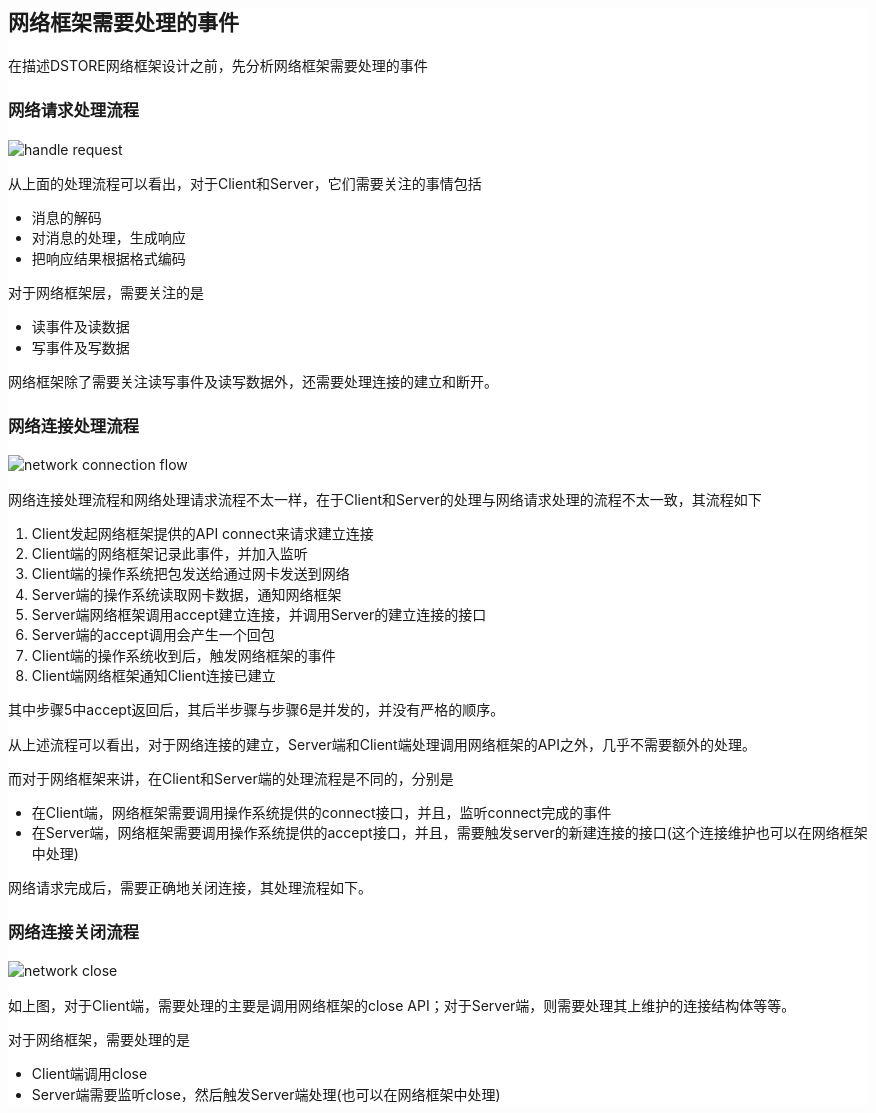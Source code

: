 ## 网络框架需要处理的事件

在描述DSTORE网络框架设计之前，先分析网络框架需要处理的事件

### 网络请求处理流程

![handle request](http://o8m1nd933.bkt.clouddn.com/blog/net_frame/network_packet_process.png)

从上面的处理流程可以看出，对于Client和Server，它们需要关注的事情包括

- 消息的解码
- 对消息的处理，生成响应
- 把响应结果根据格式编码

对于网络框架层，需要关注的是

- 读事件及读数据
- 写事件及写数据

网络框架除了需要关注读写事件及读写数据外，还需要处理连接的建立和断开。

### 网络连接处理流程

![network connection flow](http://o8m1nd933.bkt.clouddn.com/blog/net_frame/network_connect.png)

网络连接处理流程和网络处理请求流程不太一样，在于Client和Server的处理与网络请求处理的流程不太一致，其流程如下

1. Client发起网络框架提供的API connect来请求建立连接
2. Client端的网络框架记录此事件，并加入监听
3. Client端的操作系统把包发送给通过网卡发送到网络
4. Server端的操作系统读取网卡数据，通知网络框架
5. Server端网络框架调用accept建立连接，并调用Server的建立连接的接口
6. Server端的accept调用会产生一个回包
7. Client端的操作系统收到后，触发网络框架的事件
8. Client端网络框架通知Client连接已建立

其中步骤5中accept返回后，其后半步骤与步骤6是并发的，并没有严格的顺序。

从上述流程可以看出，对于网络连接的建立，Server端和Client端处理调用网络框架的API之外，几乎不需要额外的处理。

而对于网络框架来讲，在Client和Server端的处理流程是不同的，分别是

- 在Client端，网络框架需要调用操作系统提供的connect接口，并且，监听connect完成的事件
- 在Server端，网络框架需要调用操作系统提供的accept接口，并且，需要触发server的新建连接的接口(这个连接维护也可以在网络框架中处理)

网络请求完成后，需要正确地关闭连接，其处理流程如下。

### 网络连接关闭流程

![network close](http://o8m1nd933.bkt.clouddn.com/blog/net_frame/network_close.png)

如上图，对于Client端，需要处理的主要是调用网络框架的close API；对于Server端，则需要处理其上维护的连接结构体等等。

对于网络框架，需要处理的是

- Client端调用close
- Server端需要监听close，然后触发Server端处理(也可以在网络框架中处理)
